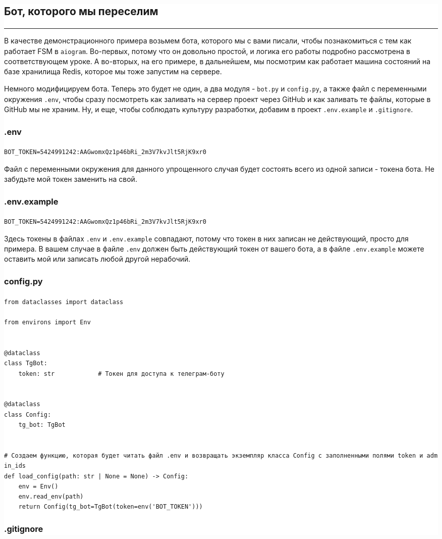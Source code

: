 ## Бот, которого мы переселим
--------------------------

В качестве демонстрационного примера возьмем бота, которого мы с вами писали, чтобы познакомиться с тем как работает FSM в `aiogram`. Во-первых, потому что он довольно простой, и логика его работы подробно рассмотрена в соответствующем уроке. А во-вторых, на его примере, в дальнейшем, мы посмотрим как работает машина состояний на базе хранилища Redis, которое мы тоже запустим на сервере.

Немного модифицируем бота. Теперь это будет не один, а два модуля - `bot.py` и `config.py`, а также файл с переменными окружения `.env`, чтобы сразу посмотреть как заливать на сервер проект через GitHub и как заливать те файлы, которые в GitHub мы не храним. Ну, и еще, чтобы соблюдать культуру разработки, добавим в проект `.env.example` и `.gitignore`.

### .env

    BOT_TOKEN=5424991242:AAGwomxQz1p46bRi_2m3V7kvJlt5RjK9xr0

Файл с переменными окружения для данного упрощенного случая будет состоять всего из одной записи - токена бота. Не забудьте мой токен заменить на свой.

### .env.example

    BOT_TOKEN=5424991242:AAGwomxQz1p46bRi_2m3V7kvJlt5RjK9xr0

Здесь токены в файлах `.env` и `.env.example` совпадают, потому что токен в них записан не действующий, просто для примера. В вашем случае в файле `.env` должен быть действующий токен от вашего бота, а в файле `.env.example` можете оставить мой или записать любой другой нерабочий.

### config.py

    from dataclasses import dataclass
    
    from environs import Env
    
    
    @dataclass
    class TgBot:
        token: str            # Токен для доступа к телеграм-боту
    
    
    @dataclass
    class Config:
        tg_bot: TgBot
    
    
    # Создаем функцию, которая будет читать файл .env и возвращать экземпляр класса Config с заполненными полями token и admin_ids
    def load_config(path: str | None = None) -> Config:
        env = Env()
        env.read_env(path)
        return Config(tg_bot=TgBot(token=env('BOT_TOKEN')))

### .gitignore
